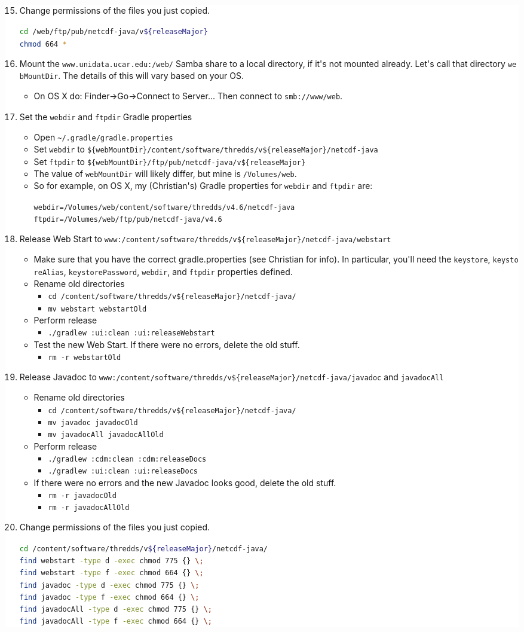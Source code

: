 15. Change permissions of the files you just copied.
    ```bash
    cd /web/ftp/pub/netcdf-java/v${releaseMajor}
    chmod 664 *
    ```

16. Mount the `www.unidata.ucar.edu:/web/` Samba share to a local directory, if it's not mounted already.
    Let's call that directory `webMountDir`. The details of this will vary based on your OS.
    - On OS X do: Finder->Go->Connect to Server...  Then connect to `smb://www/web`.

17. Set the `webdir` and `ftpdir` Gradle properties
    - Open `~/.gradle/gradle.properties`
    - Set `webdir` to `${webMountDir}/content/software/thredds/v${releaseMajor}/netcdf-java`
    - Set `ftpdir` to `${webMountDir}/ftp/pub/netcdf-java/v${releaseMajor}`
    - The value of `webMountDir` will likely differ, but mine is `/Volumes/web`.
    - So for example, on OS X, my (Christian's) Gradle properties for `webdir` and `ftpdir` are:
      ```properties
      webdir=/Volumes/web/content/software/thredds/v4.6/netcdf-java
      ftpdir=/Volumes/web/ftp/pub/netcdf-java/v4.6
      ```

18. Release Web Start to `www:/content/software/thredds/v${releaseMajor}/netcdf-java/webstart`
    - Make sure that you have the correct gradle.properties (see Christian for info). In particular, you'll need the
      `keystore`, `keystoreAlias`, `keystorePassword`, `webdir`, and `ftpdir` properties defined.
    - Rename old directories
      * `cd /content/software/thredds/v${releaseMajor}/netcdf-java/`
      * `mv webstart webstartOld`
    - Perform release
      * `./gradlew :ui:clean :ui:releaseWebstart`
    - Test the new Web Start. If there were no errors, delete the old stuff.
      * `rm -r webstartOld`

19. Release Javadoc to `www:/content/software/thredds/v${releaseMajor}/netcdf-java/javadoc` and `javadocAll`
    - Rename old directories
      * `cd /content/software/thredds/v${releaseMajor}/netcdf-java/`
      * `mv javadoc javadocOld`
      * `mv javadocAll javadocAllOld`
    - Perform release
      * `./gradlew :cdm:clean :cdm:releaseDocs`
      * `./gradlew :ui:clean :ui:releaseDocs`
    - If there were no errors and the new Javadoc looks good, delete the old stuff.
      * `rm -r javadocOld`
      * `rm -r javadocAllOld`

20. Change permissions of the files you just copied.
    ```bash
    cd /content/software/thredds/v${releaseMajor}/netcdf-java/
    find webstart -type d -exec chmod 775 {} \;
    find webstart -type f -exec chmod 664 {} \;
    find javadoc -type d -exec chmod 775 {} \;
    find javadoc -type f -exec chmod 664 {} \;
    find javadocAll -type d -exec chmod 775 {} \;
    find javadocAll -type f -exec chmod 664 {} \;
    ```
